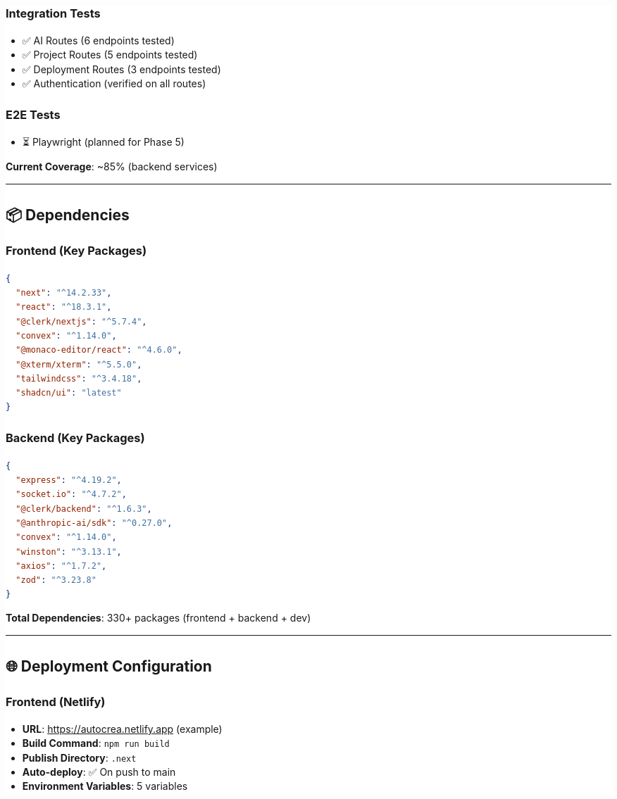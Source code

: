 ### Integration Tests
- ✅ AI Routes (6 endpoints tested)
- ✅ Project Routes (5 endpoints tested)
- ✅ Deployment Routes (3 endpoints tested)
- ✅ Authentication (verified on all routes)

### E2E Tests
- ⏳ Playwright (planned for Phase 5)

**Current Coverage**: ~85% (backend services)

---

## 📦 Dependencies

### Frontend (Key Packages)
```json
{
  "next": "^14.2.33",
  "react": "^18.3.1",
  "@clerk/nextjs": "^5.7.4",
  "convex": "^1.14.0",
  "@monaco-editor/react": "^4.6.0",
  "@xterm/xterm": "^5.5.0",
  "tailwindcss": "^3.4.18",
  "shadcn/ui": "latest"
}
```

### Backend (Key Packages)
```json
{
  "express": "^4.19.2",
  "socket.io": "^4.7.2",
  "@clerk/backend": "^1.6.3",
  "@anthropic-ai/sdk": "^0.27.0",
  "convex": "^1.14.0",
  "winston": "^3.13.1",
  "axios": "^1.7.2",
  "zod": "^3.23.8"
}
```

**Total Dependencies**: 330+ packages (frontend + backend + dev)

---

## 🌐 Deployment Configuration

### Frontend (Netlify)
- **URL**: https://autocrea.netlify.app (example)
- **Build Command**: `npm run build`
- **Publish Directory**: `.next`
- **Auto-deploy**: ✅ On push to main
- **Environment Variables**: 5 variables
